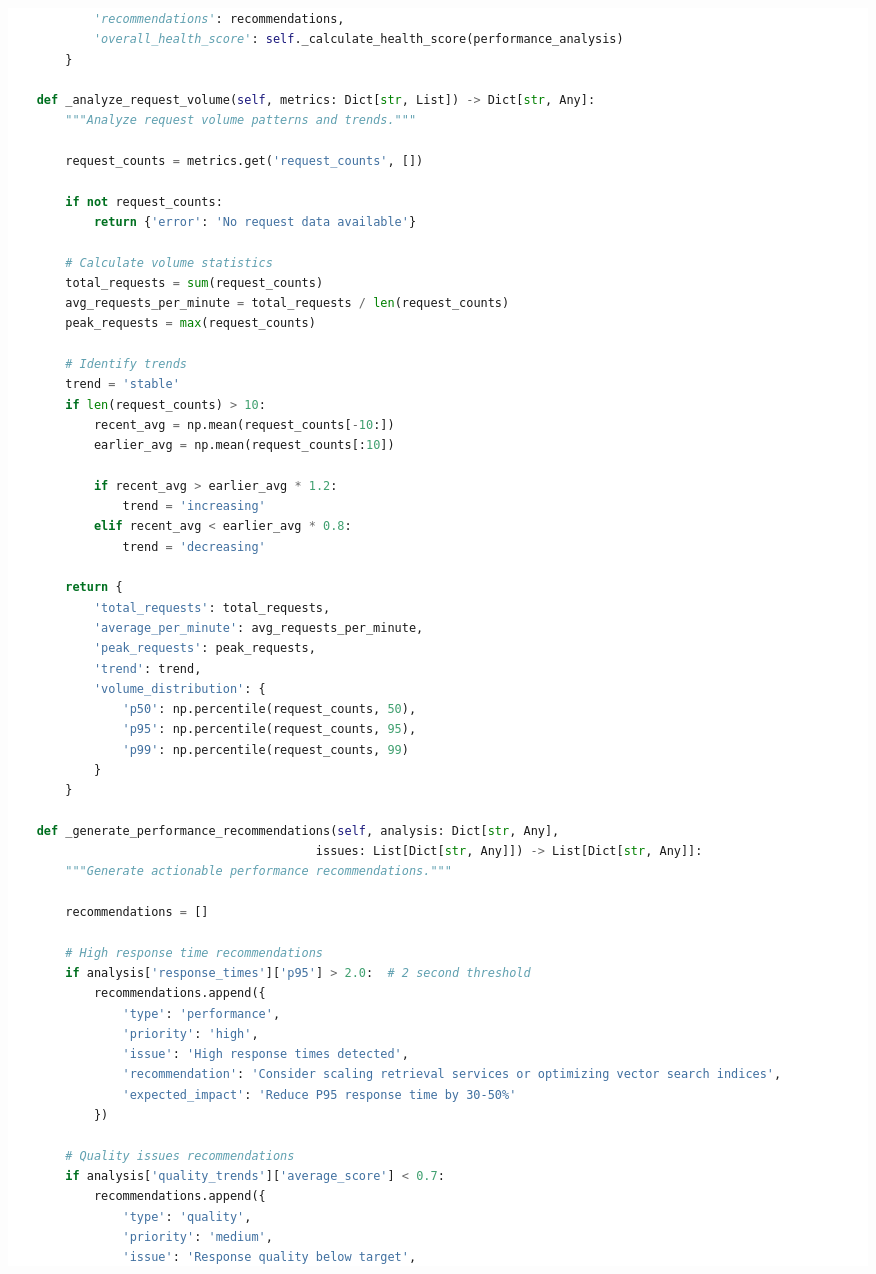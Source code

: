 ```python
            'recommendations': recommendations,
            'overall_health_score': self._calculate_health_score(performance_analysis)
        }
    
    def _analyze_request_volume(self, metrics: Dict[str, List]) -> Dict[str, Any]:
        """Analyze request volume patterns and trends."""
        
        request_counts = metrics.get('request_counts', [])
        
        if not request_counts:
            return {'error': 'No request data available'}
        
        # Calculate volume statistics
        total_requests = sum(request_counts)
        avg_requests_per_minute = total_requests / len(request_counts)
        peak_requests = max(request_counts)
        
        # Identify trends
        trend = 'stable'
        if len(request_counts) > 10:
            recent_avg = np.mean(request_counts[-10:])
            earlier_avg = np.mean(request_counts[:10])
            
            if recent_avg > earlier_avg * 1.2:
                trend = 'increasing'
            elif recent_avg < earlier_avg * 0.8:
                trend = 'decreasing'
        
        return {
            'total_requests': total_requests,
            'average_per_minute': avg_requests_per_minute,
            'peak_requests': peak_requests,
            'trend': trend,
            'volume_distribution': {
                'p50': np.percentile(request_counts, 50),
                'p95': np.percentile(request_counts, 95),
                'p99': np.percentile(request_counts, 99)
            }
        }
    
    def _generate_performance_recommendations(self, analysis: Dict[str, Any],
                                           issues: List[Dict[str, Any]]) -> List[Dict[str, Any]]:
        """Generate actionable performance recommendations."""
        
        recommendations = []
        
        # High response time recommendations
        if analysis['response_times']['p95'] > 2.0:  # 2 second threshold
            recommendations.append({
                'type': 'performance',
                'priority': 'high',
                'issue': 'High response times detected',
                'recommendation': 'Consider scaling retrieval services or optimizing vector search indices',
                'expected_impact': 'Reduce P95 response time by 30-50%'
            })
        
        # Quality issues recommendations
        if analysis['quality_trends']['average_score'] < 0.7:
            recommendations.append({
                'type': 'quality',
                'priority': 'medium',
                'issue': 'Response quality below target',
```